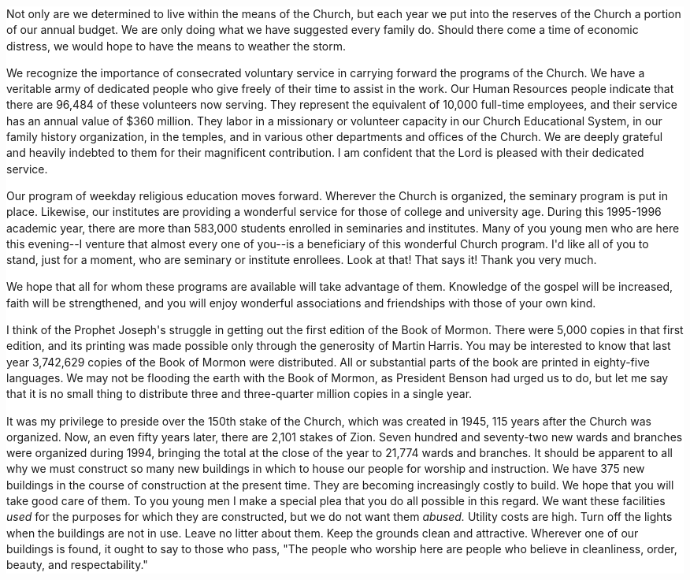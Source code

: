 Not only are we determined to live within the means of the Church, but each
year we put into the reserves of the Church a portion of our annual budget. We
are only doing what we have suggested every family do. Should there come a
time of economic distress, we would hope to have the means to weather the
storm.

We recognize the importance of consecrated voluntary service in carrying
forward the programs of the Church. We have a veritable army of dedicated
people who give freely of their time to assist in the work. Our Human
Resources people indicate that there are 96,484 of these volunteers now
serving. They represent the equivalent of 10,000 full-time employees, and
their service has an annual value of $360 million. They labor in a missionary
or volunteer capacity in our Church Educational System, in our family history
organization, in the temples, and in various other departments and offices of
the Church. We are deeply grateful and heavily indebted to them for their
magnificent contribution. I am confident that the Lord is pleased with their
dedicated service.

Our program of weekday religious education moves forward. Wherever the Church
is organized, the seminary program is put in place. Likewise, our institutes
are providing a wonderful service for those of college and university age.
During this 1995-1996 academic year, there are more than 583,000 students
enrolled in seminaries and institutes. Many of you young men who are here this
evening--I venture that almost every one of you--is a beneficiary of this
wonderful Church program. I'd like all of you to stand, just for a moment, who
are seminary or institute enrollees. Look at that! That says it! Thank you
very much.

We hope that all for whom these programs are available will take advantage of
them. Knowledge of the gospel will be increased, faith will be strengthened,
and you will enjoy wonderful associations and friendships with those of your
own kind.

I think of the Prophet Joseph's struggle in getting out the first edition of
the Book of Mormon. There were 5,000 copies in that first edition, and its
printing was made possible only through the generosity of Martin Harris. You
may be interested to know that last year 3,742,629 copies of the Book of
Mormon were distributed. All or substantial parts of the book are printed in
eighty-five languages. We may not be flooding the earth with the Book of
Mormon, as President Benson had urged us to do, but let me say that it is no
small thing to distribute three and three-quarter million copies in a single
year.

It was my privilege to preside over the 150th stake of the Church, which was
created in 1945, 115 years after the Church was organized. Now, an even fifty
years later, there are 2,101 stakes of Zion. Seven hundred and seventy-two new
wards and branches were organized during 1994, bringing the total at the close
of the year to 21,774 wards and branches. It should be apparent to all why we
must construct so many new buildings in which to house our people for worship
and instruction. We have 375 new buildings in the course of construction at
the present time. They are becoming increasingly costly to build. We hope that
you will take good care of them. To you young men I make a special plea that
you do all possible in this regard. We want these facilities _used_ for the
purposes for which they are constructed, but we do not want them _abused._
Utility costs are high. Turn off the lights when the buildings are not in use.
Leave no litter about them. Keep the grounds clean and attractive. Wherever
one of our buildings is found, it ought to say to those who pass, "The people
who worship here are people who believe in cleanliness, order, beauty, and
respectability."
